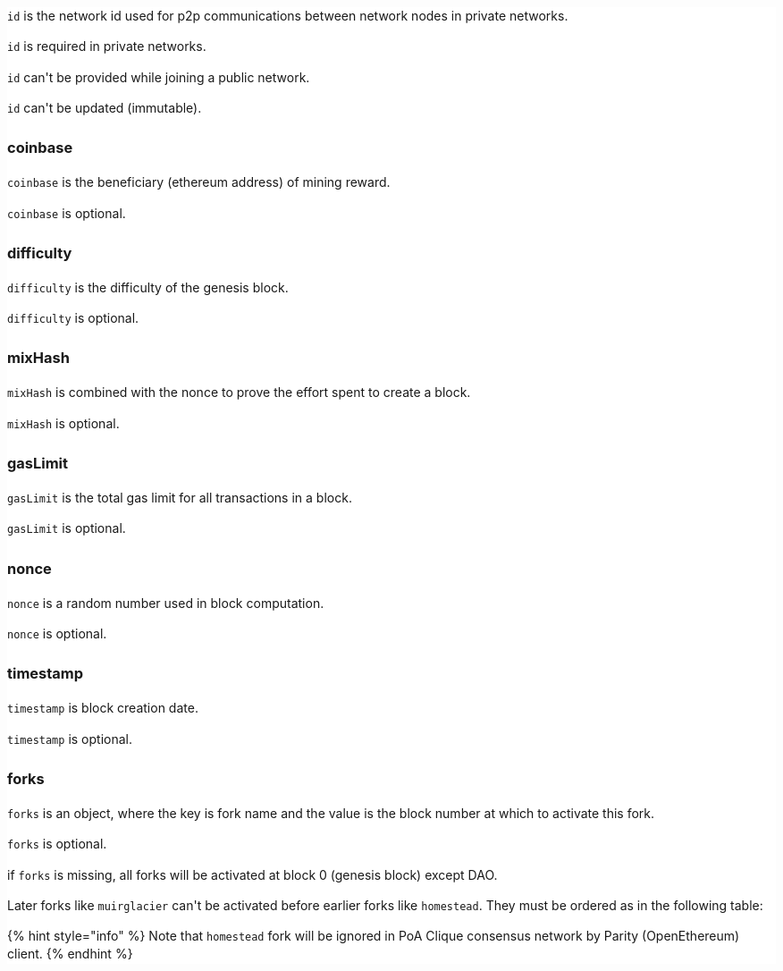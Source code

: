 `id` is the network id used for p2p communications between network nodes in private networks.

`id` is required in private networks.

`id` can't be provided while joining a public network.

`id` can't be updated (immutable).

### coinbase

`coinbase` is the beneficiary (ethereum address) of mining reward.

`coinbase` is optional.

### difficulty

`difficulty` is the difficulty of the genesis block.

`difficulty` is optional.

### mixHash

`mixHash` is combined with the nonce to prove the effort spent to create a block.

`mixHash` is optional.

### gasLimit

`gasLimit` is the total gas limit for all transactions in a block.

`gasLimit` is optional.

### nonce

`nonce` is a random number used in block computation.

`nonce` is optional.

### timestamp

`timestamp` is block creation date.

`timestamp` is optional.

### forks

`forks` is an object, where the key is fork name and the value is the block number at which to activate this fork.

`forks` is optional.

if `forks` is missing, all forks will be activated at block 0 (genesis block) except DAO.

Later forks like `muirglacier` can't be activated before earlier forks like `homestead`. They must be ordered as in the following table:

{% hint style="info" %}
Note that `homestead` fork will be ignored in PoA Clique consensus network by Parity (OpenEthereum) client.
{% endhint %}
